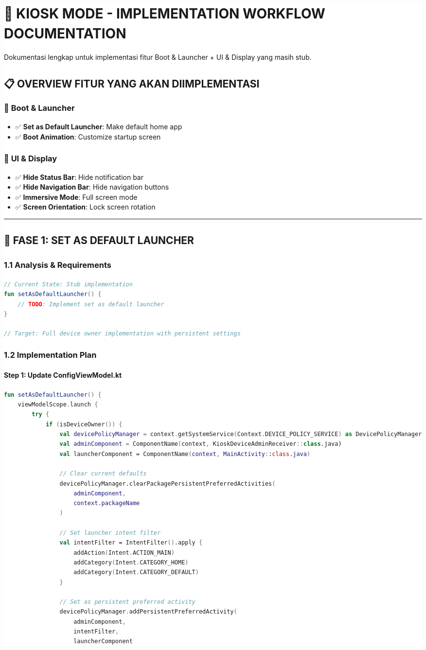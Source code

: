 # 🚀 KIOSK MODE - IMPLEMENTATION WORKFLOW DOCUMENTATION

Dokumentasi lengkap untuk implementasi fitur Boot & Launcher + UI & Display yang masih stub.

## 📋 **OVERVIEW FITUR YANG AKAN DIIMPLEMENTASI**

### 🚀 **Boot & Launcher** 
- ✅ **Set as Default Launcher**: Make default home app
- ✅ **Boot Animation**: Customize startup screen

### 📱 **UI & Display**
- ✅ **Hide Status Bar**: Hide notification bar  
- ✅ **Hide Navigation Bar**: Hide navigation buttons
- ✅ **Immersive Mode**: Full screen mode
- ✅ **Screen Orientation**: Lock screen rotation

---

## 🎯 **FASE 1: SET AS DEFAULT LAUNCHER**

### **1.1 Analysis & Requirements**
```kotlin
// Current State: Stub implementation
fun setAsDefaultLauncher() {
    // TODO: Implement set as default launcher
}

// Target: Full device owner implementation with persistent settings
```

### **1.2 Implementation Plan**

#### **Step 1: Update ConfigViewModel.kt**
```kotlin
fun setAsDefaultLauncher() {
    viewModelScope.launch {
        try {
            if (isDeviceOwner()) {
                val devicePolicyManager = context.getSystemService(Context.DEVICE_POLICY_SERVICE) as DevicePolicyManager
                val adminComponent = ComponentName(context, KioskDeviceAdminReceiver::class.java)
                val launcherComponent = ComponentName(context, MainActivity::class.java)
                
                // Clear current defaults
                devicePolicyManager.clearPackagePersistentPreferredActivities(
                    adminComponent, 
                    context.packageName
                )
                
                // Set launcher intent filter
                val intentFilter = IntentFilter().apply {
                    addAction(Intent.ACTION_MAIN)
                    addCategory(Intent.CATEGORY_HOME)
                    addCategory(Intent.CATEGORY_DEFAULT)
                }
                
                // Set as persistent preferred activity
                devicePolicyManager.addPersistentPreferredActivity(
                    adminComponent,
                    intentFilter,
                    launcherComponent
```